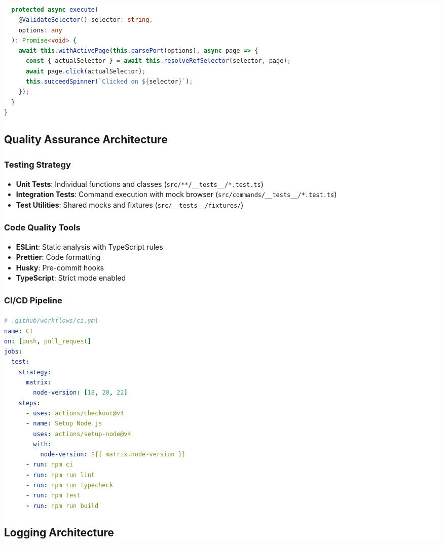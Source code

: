 ```typescript
  protected async execute(
    @ValidateSelector() selector: string,
    options: any
  ): Promise<void> {
    await this.withActivePage(this.parsePort(options), async page => {
      const { actualSelector } = await this.resolveRefSelector(selector, page);
      await page.click(actualSelector);
      this.succeedSpinner(`Clicked on ${selector}`);
    });
  }
}
```

## Quality Assurance Architecture

### Testing Strategy
- **Unit Tests**: Individual functions and classes (`src/**/__tests__/*.test.ts`)
- **Integration Tests**: Command execution with mock browser (`src/commands/__tests__/*.test.ts`)
- **Test Utilities**: Shared mocks and fixtures (`src/__tests__/fixtures/`)

### Code Quality Tools
- **ESLint**: Static analysis with TypeScript rules
- **Prettier**: Code formatting
- **Husky**: Pre-commit hooks
- **TypeScript**: Strict mode enabled

### CI/CD Pipeline
```yaml
# .github/workflows/ci.yml
name: CI
on: [push, pull_request]
jobs:
  test:
    strategy:
      matrix:
        node-version: [18, 20, 22]
    steps:
      - uses: actions/checkout@v4
      - name: Setup Node.js
        uses: actions/setup-node@v4
        with:
          node-version: ${{ matrix.node-version }}
      - run: npm ci
      - run: npm run lint
      - run: npm run typecheck  
      - run: npm test
      - run: npm run build
```

## Logging Architecture
